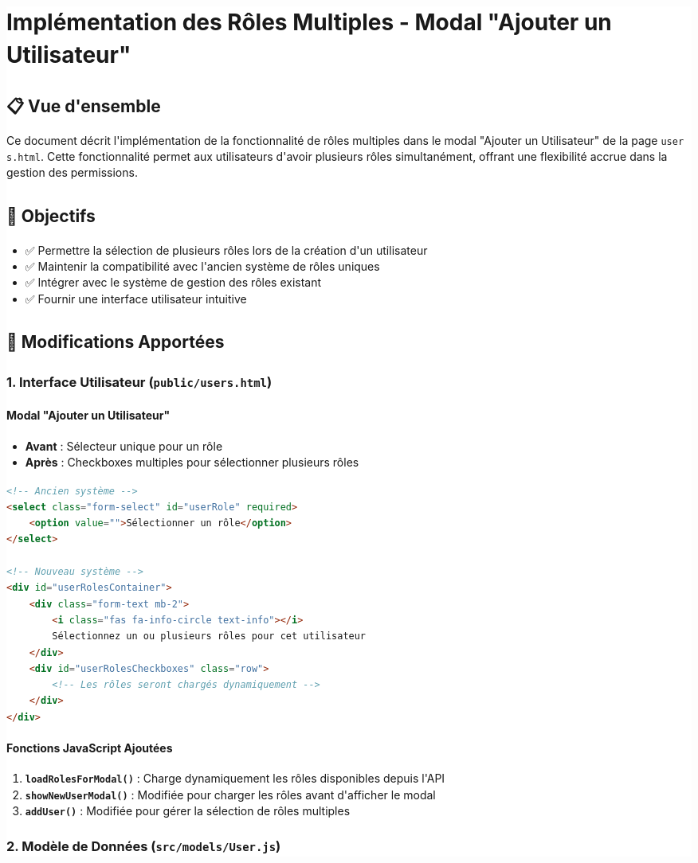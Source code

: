 # Implémentation des Rôles Multiples - Modal "Ajouter un Utilisateur"

## 📋 Vue d'ensemble

Ce document décrit l'implémentation de la fonctionnalité de rôles multiples dans le modal "Ajouter un Utilisateur" de la page `users.html`. Cette fonctionnalité permet aux utilisateurs d'avoir plusieurs rôles simultanément, offrant une flexibilité accrue dans la gestion des permissions.

## 🎯 Objectifs

- ✅ Permettre la sélection de plusieurs rôles lors de la création d'un utilisateur
- ✅ Maintenir la compatibilité avec l'ancien système de rôles uniques
- ✅ Intégrer avec le système de gestion des rôles existant
- ✅ Fournir une interface utilisateur intuitive

## 🔧 Modifications Apportées

### 1. Interface Utilisateur (`public/users.html`)

#### Modal "Ajouter un Utilisateur"
- **Avant** : Sélecteur unique pour un rôle
- **Après** : Checkboxes multiples pour sélectionner plusieurs rôles

```html
<!-- Ancien système -->
<select class="form-select" id="userRole" required>
    <option value="">Sélectionner un rôle</option>
</select>

<!-- Nouveau système -->
<div id="userRolesContainer">
    <div class="form-text mb-2">
        <i class="fas fa-info-circle text-info"></i>
        Sélectionnez un ou plusieurs rôles pour cet utilisateur
    </div>
    <div id="userRolesCheckboxes" class="row">
        <!-- Les rôles seront chargés dynamiquement -->
    </div>
</div>
```

#### Fonctions JavaScript Ajoutées

1. **`loadRolesForModal()`** : Charge dynamiquement les rôles disponibles depuis l'API
2. **`showNewUserModal()`** : Modifiée pour charger les rôles avant d'afficher le modal
3. **`addUser()`** : Modifiée pour gérer la sélection de rôles multiples

### 2. Modèle de Données (`src/models/User.js`)
